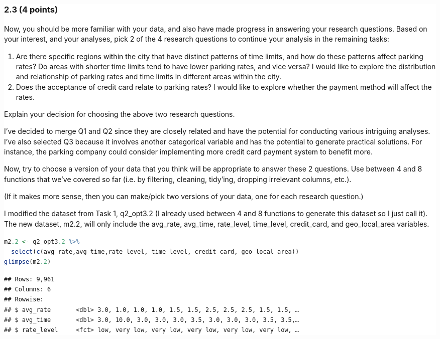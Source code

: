 

### 2.3 (4 points)

Now, you should be more familiar with your data, and also have made
progress in answering your research questions. Based on your interest,
and your analyses, pick 2 of the 4 research questions to continue your
analysis in the remaining tasks:



1.  Are there specific regions within the city that have distinct
    patterns of time limits, and how do these patterns affect parking
    rates? Do areas with shorter time limits tend to have lower parking
    rates, and vice versa? I would like to explore the distribution and
    relationship of parking rates and time limits in different areas
    within the city.
2.  Does the acceptance of credit card relate to parking rates? I would
    like to explore whether the payment method will affect the rates.



Explain your decision for choosing the above two research questions.



I’ve decided to merge Q1 and Q2 since they are closely related and have
the potential for conducting various intriguing analyses. I’ve also
selected Q3 because it involves another categorical variable and has the
potential to generate practical solutions. For instance, the parking
company could consider implementing more credit card payment system to
benefit more.



Now, try to choose a version of your data that you think will be
appropriate to answer these 2 questions. Use between 4 and 8 functions
that we’ve covered so far (i.e. by filtering, cleaning, tidy’ing,
dropping irrelevant columns, etc.).

(If it makes more sense, then you can make/pick two versions of your
data, one for each research question.)



I modified the dataset from Task 1, q2_opt3.2 (I already used between 4
and 8 functions to generate this dataset so I just call it). The new
dataset, m2.2, will only include the avg_rate, avg_time, rate_level,
time_level, credit_card, and geo_local_area variables.

``` r
m2.2 <- q2_opt3.2 %>%
  select(c(avg_rate,avg_time,rate_level, time_level, credit_card, geo_local_area))
glimpse(m2.2)
```

    ## Rows: 9,961
    ## Columns: 6
    ## Rowwise: 
    ## $ avg_rate       <dbl> 3.0, 1.0, 1.0, 1.0, 1.5, 1.5, 2.5, 2.5, 2.5, 1.5, 1.5, …
    ## $ avg_time       <dbl> 3.0, 10.0, 3.0, 3.0, 3.0, 3.5, 3.0, 3.0, 3.0, 3.5, 3.5,…
    ## $ rate_level     <fct> low, very low, very low, very low, very low, very low, …